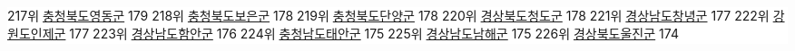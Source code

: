   <tr>
    <td>217위</td>
    <td><a href="/apt/충청북도영동군{dong}">충청북도영동군</a></td>
    <td>179</td>
  </tr>

  <tr>
    <td>218위</td>
    <td><a href="/apt/충청북도보은군{dong}">충청북도보은군</a></td>
    <td>178</td>
  </tr>

  <tr>
    <td>219위</td>
    <td><a href="/apt/충청북도단양군{dong}">충청북도단양군</a></td>
    <td>178</td>
  </tr>

  <tr>
    <td>220위</td>
    <td><a href="/apt/경상북도청도군{dong}">경상북도청도군</a></td>
    <td>178</td>
  </tr>

  <tr>
    <td>221위</td>
    <td><a href="/apt/경상남도창녕군{dong}">경상남도창녕군</a></td>
    <td>177</td>
  </tr>

  <tr>
    <td>222위</td>
    <td><a href="/apt/강원도인제군{dong}">강원도인제군</a></td>
    <td>177</td>
  </tr>

  <tr>
    <td>223위</td>
    <td><a href="/apt/경상남도함안군{dong}">경상남도함안군</a></td>
    <td>176</td>
  </tr>

  <tr>
    <td>224위</td>
    <td><a href="/apt/충청남도태안군{dong}">충청남도태안군</a></td>
    <td>175</td>
  </tr>

  <tr>
    <td>225위</td>
    <td><a href="/apt/경상남도남해군{dong}">경상남도남해군</a></td>
    <td>175</td>
  </tr>

  <tr>
    <td>226위</td>
    <td><a href="/apt/경상북도울진군{dong}">경상북도울진군</a></td>
    <td>174</td>
  </tr>
